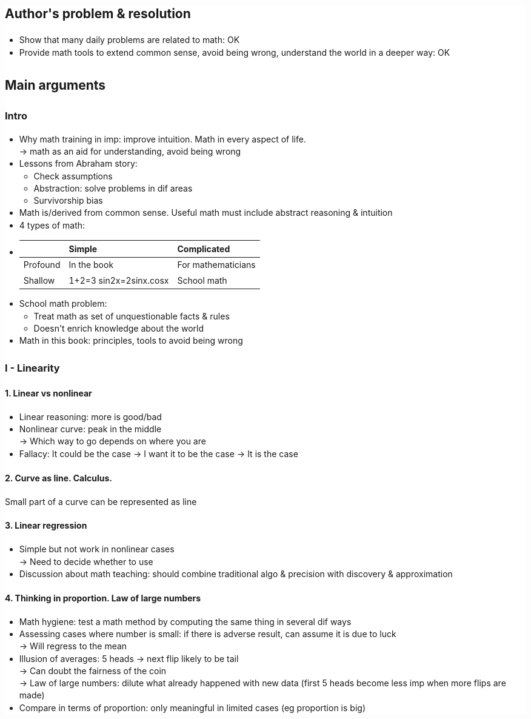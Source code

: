 ## Author's problem & resolution
- Show that many daily problems are related to math: OK
- Provide math tools to extend common sense, avoid being wrong, understand the world
in a deeper way: OK

## Main arguments

### Intro
- Why math training in imp: improve intuition. Math in every aspect of life.  
-> math as an aid for understanding, avoid being wrong
- Lessons from Abraham story:
  - Check assumptions
  - Abstraction: solve problems in dif areas
  - Survivorship bias
- Math is/derived from common sense. Useful math must include abstract reasoning
& intuition
- 4 types of math:
- |          | Simple                 | Complicated        |
  |----------|------------------------|--------------------|
  | Profound | In the book            | For mathematicians |
  | Shallow  | 1+2=3 sin2x=2sinx.cosx | School math        |
- School math problem:
  - Treat math as set of unquestionable facts & rules
  - Doesn't enrich knowledge about the world
- Math in this book: principles, tools to avoid being wrong

### I - Linearity

#### 1. Linear vs nonlinear
- Linear reasoning: more is good/bad
- Nonlinear curve: peak in the middle  
-> Which way to go depends on where you are
- Fallacy: It could be the case -> I want it to be the case -> It is the case

#### 2. Curve as line. Calculus.
Small part of a curve can be represented as line

#### 3. Linear regression
- Simple but not work in nonlinear cases  
-> Need to decide whether to use
- Discussion about math teaching: should combine traditional algo & precision with
discovery & approximation

#### 4. Thinking in proportion. Law of large numbers
- Math hygiene: test a math method by computing the same thing in several dif ways
- Assessing cases where number is small: if there is adverse result, can assume it is
due to luck  
-> Will regress to the mean
- Illusion of averages: 5 heads -> next flip likely to be tail  
-> Can doubt the fairness of the coin  
-> Law of large numbers: dilute what already happened with new data (first 5 heads
become less imp when more flips are made)
- Compare in terms of proportion: only meaningful in limited cases
(eg proportion is big)
